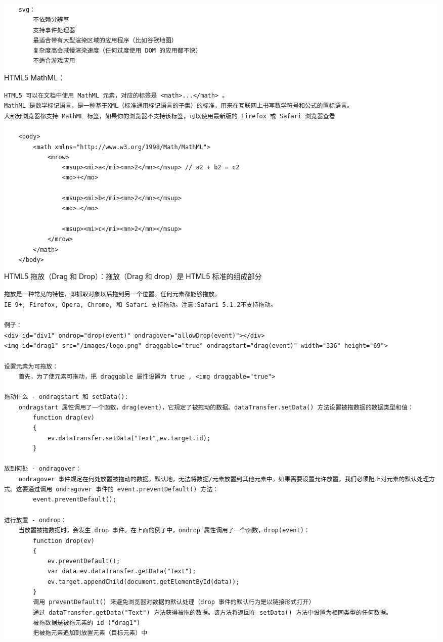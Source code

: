         svg：
            不依赖分辨率
            支持事件处理器
            最适合带有大型渲染区域的应用程序（比如谷歌地图）
            复杂度高会减慢渲染速度（任何过度使用 DOM 的应用都不快）
            不适合游戏应用

HTML5 MathML：

    HTML5 可以在文档中使用 MathML 元素，对应的标签是 <math>...</math> 。
    MathML 是数学标记语言，是一种基于XML（标准通用标记语言的子集）的标准，用来在互联网上书写数学符号和公式的置标语言。
    大部分浏览器都支持 MathML 标签，如果你的浏览器不支持该标签，可以使用最新版的 Firefox 或 Safari 浏览器查看

        <body>
            <math xmlns="http://www.w3.org/1998/Math/MathML">
                <mrow>
                    <msup><mi>a</mi><mn>2</mn></msup> // a2 + b2 = c2
                    <mo>+</mo>
                        
                    <msup><mi>b</mi><mn>2</mn></msup>
                    <mo>=</mo>
                        
                    <msup><mi>c</mi><mn>2</mn></msup>
                </mrow>
            </math>
        </body>

HTML5 拖放（Drag 和 Drop）：拖放（Drag 和 drop）是 HTML5 标准的组成部分

    拖放是一种常见的特性，即抓取对象以后拖到另一个位置。任何元素都能够拖放。
    IE 9+, Firefox, Opera, Chrome, 和 Safari 支持拖动。注意:Safari 5.1.2不支持拖动。

    例子：
    <div id="div1" ondrop="drop(event)" ondragover="allowDrop(event)"></div>
    <img id="drag1" src="/images/logo.png" draggable="true" ondragstart="drag(event)" width="336" height="69">

    设置元素为可拖放：
        首先，为了使元素可拖动，把 draggable 属性设置为 true , <img draggable="true">

    拖动什么 - ondragstart 和 setData():
        ondragstart 属性调用了一个函数，drag(event)，它规定了被拖动的数据。dataTransfer.setData() 方法设置被拖数据的数据类型和值：
            function drag(ev) 
            {
                ev.dataTransfer.setData("Text",ev.target.id);
            }

    放到何处 - ondragover：
        ondragover 事件规定在何处放置被拖动的数据。默认地，无法将数据/元素放置到其他元素中。如果需要设置允许放置，我们必须阻止对元素的默认处理方式。这要通过调用 ondragover 事件的 event.preventDefault() 方法：
            event.preventDefault();

    进行放置 - ondrop：
        当放置被拖数据时，会发生 drop 事件。在上面的例子中，ondrop 属性调用了一个函数，drop(event)：
            function drop(ev)
            {
                ev.preventDefault();
                var data=ev.dataTransfer.getData("Text");
                ev.target.appendChild(document.getElementById(data));
            }
            调用 preventDefault() 来避免浏览器对数据的默认处理（drop 事件的默认行为是以链接形式打开）
            通过 dataTransfer.getData("Text") 方法获得被拖的数据。该方法将返回在 setData() 方法中设置为相同类型的任何数据。
            被拖数据是被拖元素的 id ("drag1")
            把被拖元素追加到放置元素（目标元素）中

